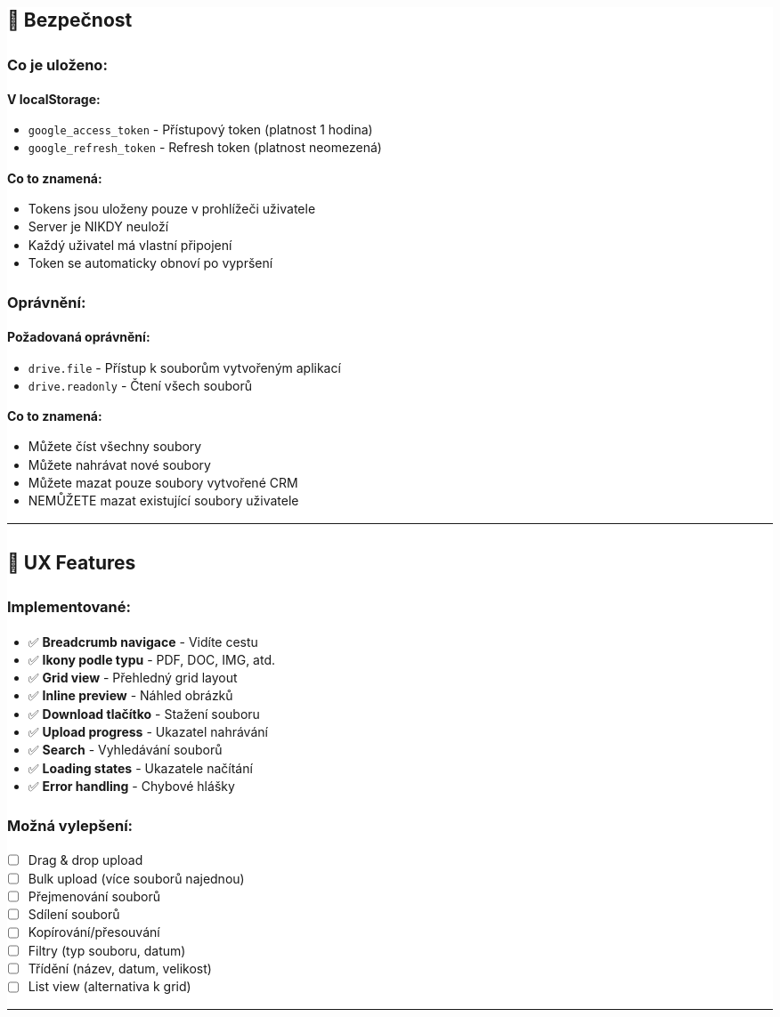 
## 🔐 Bezpečnost

### Co je uloženo:

**V localStorage:**
- `google_access_token` - Přístupový token (platnost 1 hodina)
- `google_refresh_token` - Refresh token (platnost neomezená)

**Co to znamená:**
- Tokens jsou uloženy pouze v prohlížeči uživatele
- Server je NIKDY neuloží
- Každý uživatel má vlastní připojení
- Token se automaticky obnoví po vypršení

### Oprávnění:

**Požadovaná oprávnění:**
- `drive.file` - Přístup k souborům vytvořeným aplikací
- `drive.readonly` - Čtení všech souborů

**Co to znamená:**
- Můžete číst všechny soubory
- Můžete nahrávat nové soubory
- Můžete mazat pouze soubory vytvořené CRM
- NEMŮŽETE mazat existující soubory uživatele

---

## 🎨 UX Features

### Implementované:

- ✅ **Breadcrumb navigace** - Vidíte cestu
- ✅ **Ikony podle typu** - PDF, DOC, IMG, atd.
- ✅ **Grid view** - Přehledný grid layout
- ✅ **Inline preview** - Náhled obrázků
- ✅ **Download tlačítko** - Stažení souboru
- ✅ **Upload progress** - Ukazatel nahrávání
- ✅ **Search** - Vyhledávání souborů
- ✅ **Loading states** - Ukazatele načítání
- ✅ **Error handling** - Chybové hlášky

### Možná vylepšení:

- [ ] Drag & drop upload
- [ ] Bulk upload (více souborů najednou)
- [ ] Přejmenování souborů
- [ ] Sdílení souborů
- [ ] Kopírování/přesouvání
- [ ] Filtry (typ souboru, datum)
- [ ] Třídění (název, datum, velikost)
- [ ] List view (alternativa k grid)

---